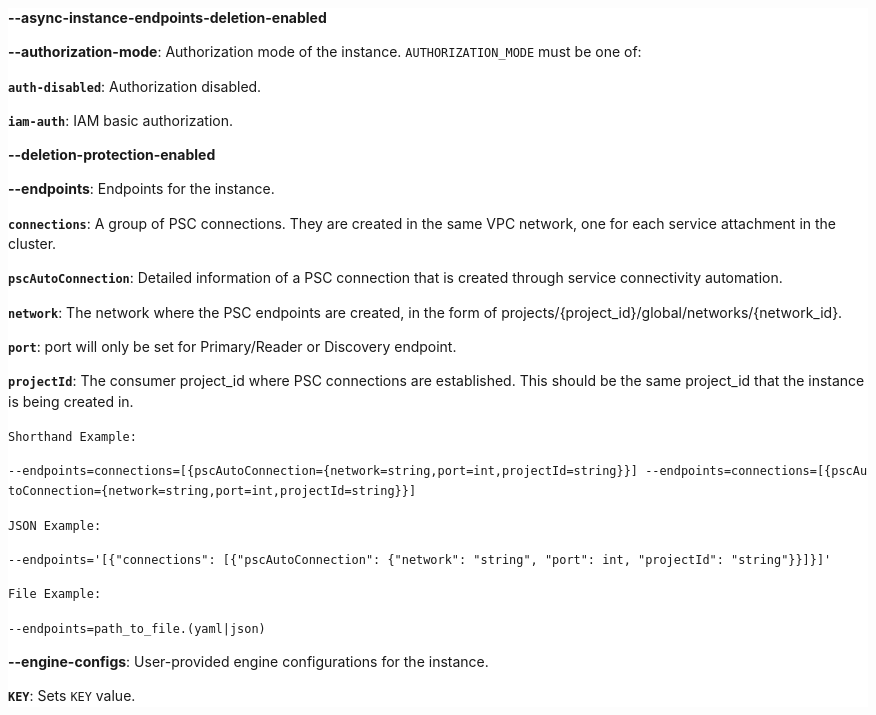 **--async-instance-endpoints-deletion-enabled**

**--authorization-mode**:
Authorization mode of the instance. `AUTHORIZATION_MODE`
must be one of:

**`auth-disabled`**:
Authorization disabled.

**`iam-auth`**:
IAM basic authorization.

**--deletion-protection-enabled**

**--endpoints**:
Endpoints for the instance.

**`connections`**:
A group of PSC connections. They are created in the same VPC network, one for
each service attachment in the cluster.

**`pscAutoConnection`**:
Detailed information of a PSC connection that is created through service
connectivity automation.

**`network`**:
The network where the PSC endpoints are created, in the form of
projects/{project_id}/global/networks/{network_id}.

**`port`**:
port will only be set for Primary/Reader or Discovery endpoint.

**`projectId`**:
The consumer project_id where PSC connections are established. This should be
the same project_id that the instance is being created in.

`Shorthand Example:`

```
--endpoints=connections=[{pscAutoConnection={network=string,port=int,projectId=string}}] --endpoints=connections=[{pscAutoConnection={network=string,port=int,projectId=string}}]
```

`JSON Example:`

```
--endpoints='[{"connections": [{"pscAutoConnection": {"network": "string", "port": int, "projectId": "string"}}]}]'
```

`File Example:`

```
--endpoints=path_to_file.(yaml|json)
```

**--engine-configs**:
User-provided engine configurations for the instance.

**`KEY`**:
Sets `KEY` value.
